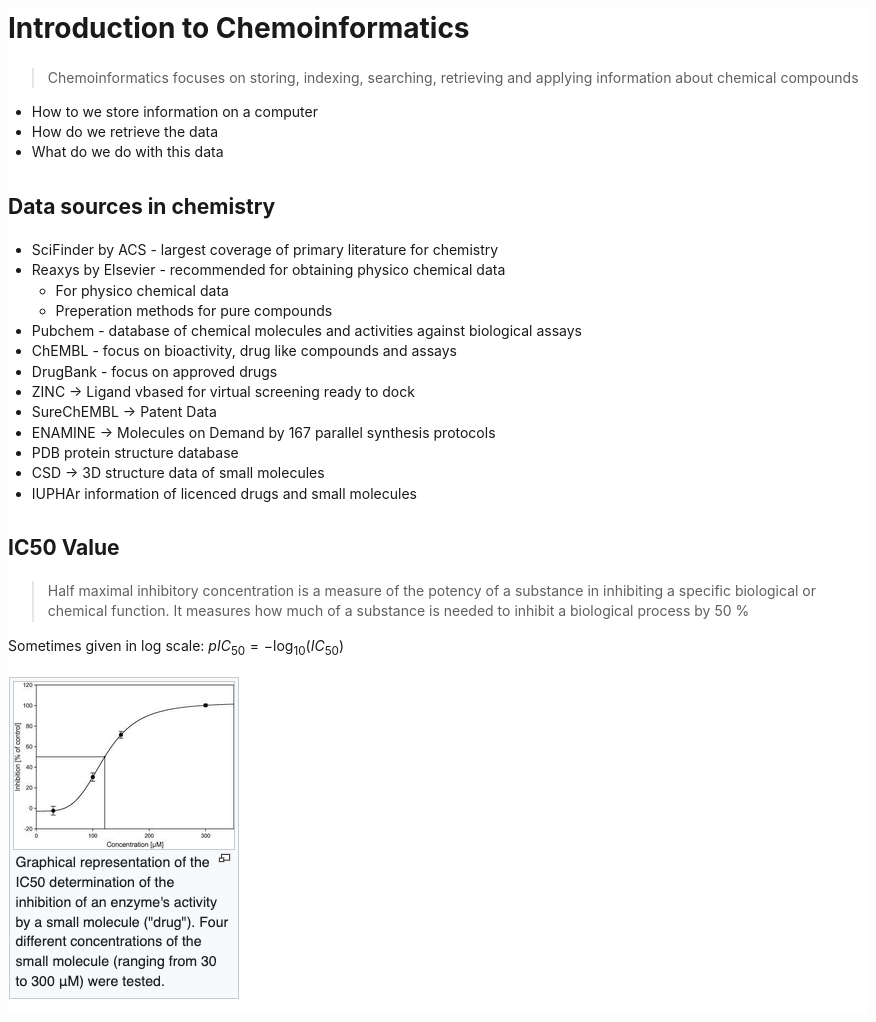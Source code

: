 # Introduction to Chemoinformatics

> Chemoinformatics focuses on storing, indexing, searching, retrieving and applying information about chemical compounds

+ How to we store information on a computer
+ How do we retrieve the data
+ What do we do with this data

## Data sources in chemistry

+ SciFinder by ACS - largest coverage of primary literature for chemistry
+ Reaxys by Elsevier - recommended for obtaining physico chemical data
    + For physico chemical data
    + Preperation methods for pure compounds
+ Pubchem - database of chemical molecules and activities against biological assays
+ ChEMBL - focus on bioactivity, drug like compounds and assays
+ DrugBank - focus on approved drugs
+ ZINC → Ligand vbased for virtual screening ready to dock
+ SureChEMBL → Patent Data
+ ENAMINE → Molecules on Demand by 167 parallel synthesis protocols
+ PDB protein structure database
+ CSD → 3D structure data of small molecules
+ IUPHAr information of licenced drugs and small molecules

## IC50 Value

> Half maximal inhibitory concentration is a measure of the potency of a substance in inhibiting a specific biological or chemical function. It measures how much of a substance is needed to inhibit a biological process by 50 %

Sometimes given in log scale: $pIC_{50} = -\log_{10}(IC_{50})$

![b9f4b612850a8af9b50d513a33a5decc.png](./b9f4b612850a8af9b50d513a33a5decc.png)
